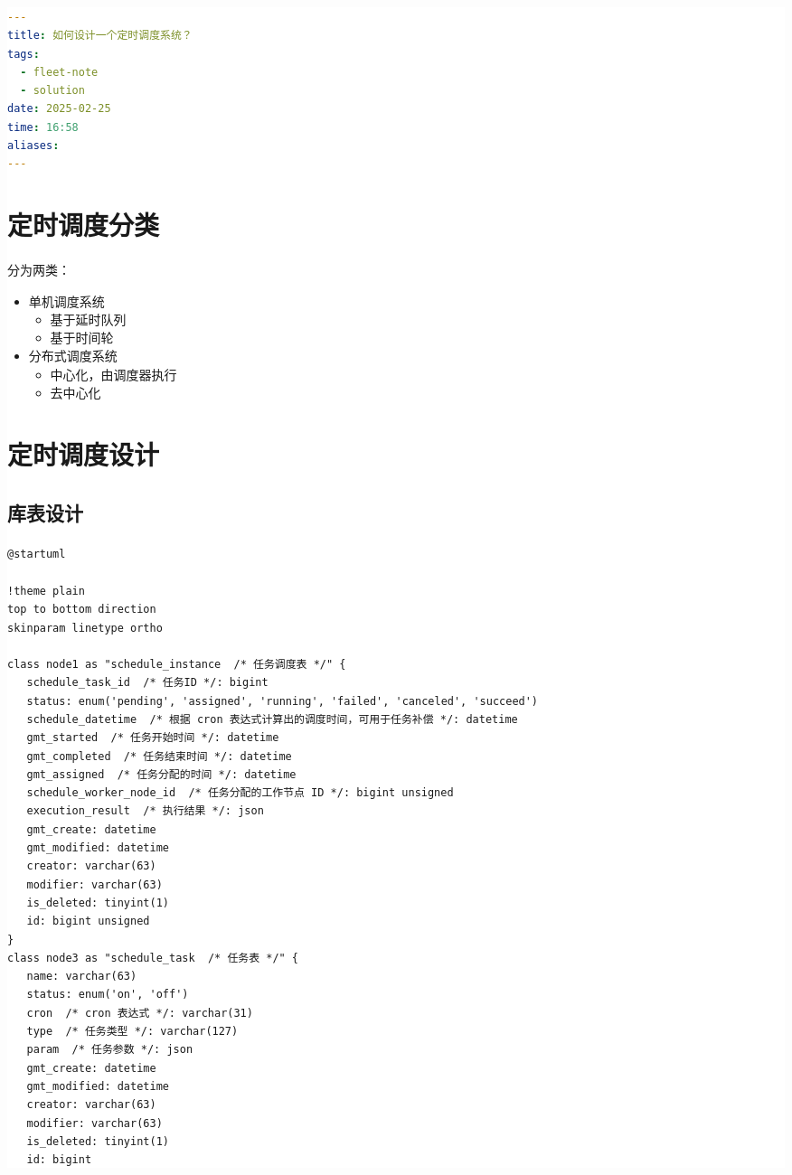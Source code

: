 ```yaml
---
title: 如何设计一个定时调度系统？
tags:
  - fleet-note
  - solution
date: 2025-02-25
time: 16:58
aliases:
---
```

# 定时调度分类

分为两类：
* 单机调度系统
	* 基于延时队列
	* 基于时间轮
* 分布式调度系统
	* 中心化，由调度器执行
	* 去中心化


# 定时调度设计

## 库表设计

```plantuml
@startuml

!theme plain
top to bottom direction
skinparam linetype ortho

class node1 as "schedule_instance  /* 任务调度表 */" {
   schedule_task_id  /* 任务ID */: bigint
   status: enum('pending', 'assigned', 'running', 'failed', 'canceled', 'succeed')
   schedule_datetime  /* 根据 cron 表达式计算出的调度时间，可用于任务补偿 */: datetime
   gmt_started  /* 任务开始时间 */: datetime
   gmt_completed  /* 任务结束时间 */: datetime
   gmt_assigned  /* 任务分配的时间 */: datetime
   schedule_worker_node_id  /* 任务分配的工作节点 ID */: bigint unsigned
   execution_result  /* 执行结果 */: json
   gmt_create: datetime
   gmt_modified: datetime
   creator: varchar(63)
   modifier: varchar(63)
   is_deleted: tinyint(1)
   id: bigint unsigned
}
class node3 as "schedule_task  /* 任务表 */" {
   name: varchar(63)
   status: enum('on', 'off')
   cron  /* cron 表达式 */: varchar(31)
   type  /* 任务类型 */: varchar(127)
   param  /* 任务参数 */: json
   gmt_create: datetime
   gmt_modified: datetime
   creator: varchar(63)
   modifier: varchar(63)
   is_deleted: tinyint(1)
   id: bigint
```